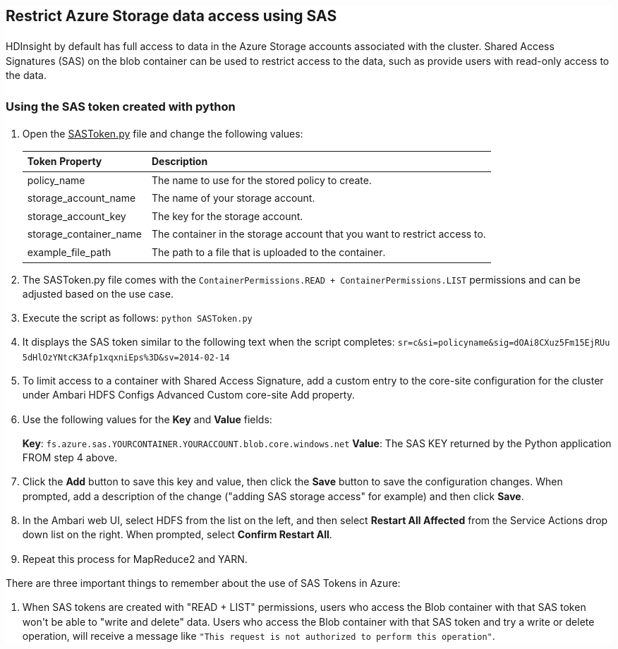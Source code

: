 ## Restrict Azure Storage data access using SAS

HDInsight by default has full access to data in the Azure Storage accounts associated with the cluster. Shared Access Signatures (SAS) on the blob container can be used to restrict access to the data, such as provide users with read-only access to the data.

### Using the SAS token created with python

1. Open the
    [SASToken.py](https://github.com/Azure-Samples/hdinsight-dotnet-python-azure-storage-shared-access-signature/blob/master/Python/SASToken.py) file and change the following values:

    |Token Property|Description|
    |---|---|
    |policy_name|The name to use for the stored policy to create.|
    |storage_account_name|The name of your storage account.|
    |storage_account_key|The key for the storage account.|
    |storage_container_name|The container in the storage account that you want to restrict access to.|
    |example_file_path|The path to a file that is uploaded to the container.|

2. The SASToken.py file comes with the `ContainerPermissions.READ + ContainerPermissions.LIST` permissions and can be adjusted based on the use case.

3. Execute the script as follows: `python SASToken.py`

4. It displays the SAS token similar to the following text when the script completes: `sr=c&si=policyname&sig=dOAi8CXuz5Fm15EjRUu5dHlOzYNtcK3Afp1xqxniEps%3D&sv=2014-02-14`

5. To limit access to a container with Shared Access Signature, add a custom entry to the core-site configuration for the cluster under Ambari HDFS Configs Advanced Custom core-site Add property.

6. Use the following values for the **Key** and **Value** fields:

    **Key**: `fs.azure.sas.YOURCONTAINER.YOURACCOUNT.blob.core.windows.net`
    **Value**: The SAS KEY returned by the Python application FROM step 4 above.

7. Click the **Add** button to save this key and value, then click the **Save** button to save the configuration changes. When prompted, add a description of the change ("adding SAS storage access" for example) and then click **Save**.

8. In the Ambari web UI, select HDFS from the list on the left, and then select **Restart All Affected** from the Service Actions drop down list on the right. When prompted, select **Confirm Restart All**.

9. Repeat this process for MapReduce2 and YARN.

There are three important things to remember about the use of SAS Tokens in Azure:

1. When SAS tokens are created with "READ + LIST" permissions, users who access the Blob container with that SAS token won't be able to "write and delete" data. Users who access the Blob container with that SAS token and try a write or delete operation, will receive a message like `"This request is not authorized to perform this operation"`.
